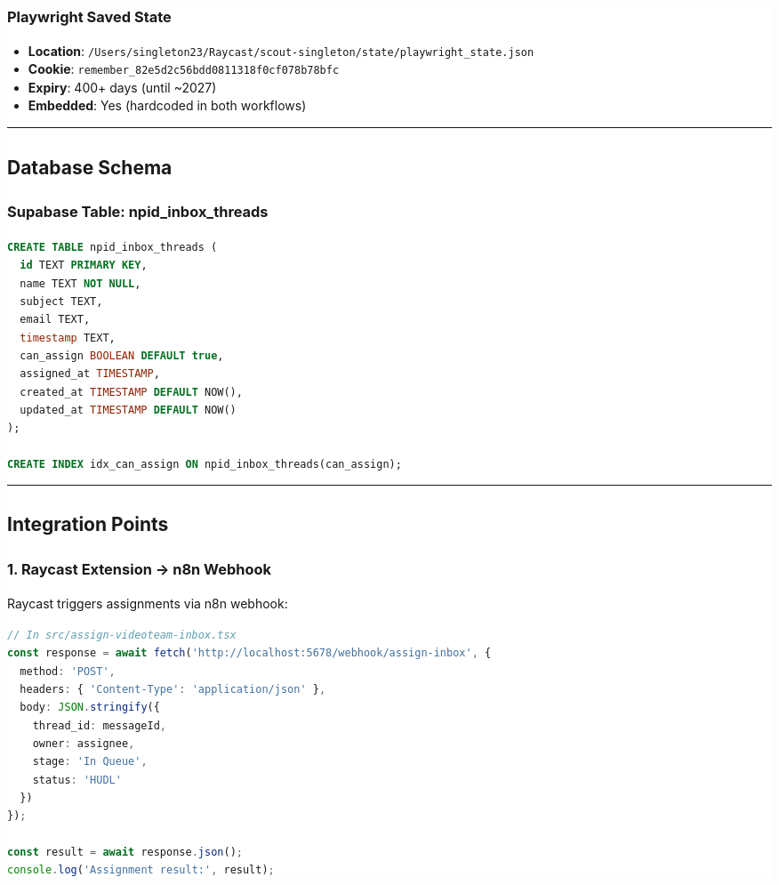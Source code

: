### **Playwright Saved State**
- **Location**: `/Users/singleton23/Raycast/scout-singleton/state/playwright_state.json`
- **Cookie**: `remember_82e5d2c56bdd0811318f0cf078b78bfc`
- **Expiry**: 400+ days (until ~2027)
- **Embedded**: Yes (hardcoded in both workflows)

---

## Database Schema

### **Supabase Table: npid_inbox_threads**

```sql
CREATE TABLE npid_inbox_threads (
  id TEXT PRIMARY KEY,
  name TEXT NOT NULL,
  subject TEXT,
  email TEXT,
  timestamp TEXT,
  can_assign BOOLEAN DEFAULT true,
  assigned_at TIMESTAMP,
  created_at TIMESTAMP DEFAULT NOW(),
  updated_at TIMESTAMP DEFAULT NOW()
);

CREATE INDEX idx_can_assign ON npid_inbox_threads(can_assign);
```

---

## Integration Points

### **1. Raycast Extension → n8n Webhook**
Raycast triggers assignments via n8n webhook:
```typescript
// In src/assign-videoteam-inbox.tsx
const response = await fetch('http://localhost:5678/webhook/assign-inbox', {
  method: 'POST',
  headers: { 'Content-Type': 'application/json' },
  body: JSON.stringify({
    thread_id: messageId,
    owner: assignee,
    stage: 'In Queue',
    status: 'HUDL'
  })
});

const result = await response.json();
console.log('Assignment result:', result);
```
